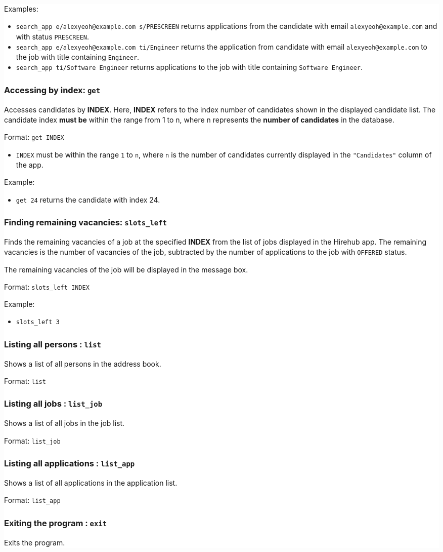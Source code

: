 Examples:
* `search_app e/alexyeoh@example.com s/PRESCREEN` returns applications from the candidate with email `alexyeoh@example.com` and with status `PRESCREEN`.
* `search_app e/alexyeoh@example.com ti/Engineer` returns the application from candidate with email `alexyeoh@example.com` to the job with title containing `Engineer`.
* `search_app ti/Software Engineer` returns applications to the job with title containing `Software Engineer`.

### Accessing by index: `get`

Accesses candidates by **INDEX**. Here, **INDEX** refers to the index number of candidates shown in the displayed candidate list. The candidate index **must be** within the range from 1 to n, where n represents the **number of candidates** in the database.

Format: `get INDEX`

* `INDEX` must be within the range `1` to `n`, where `n` is the number of candidates currently displayed in the `"Candidates"` column of the app.

Example:
* `get 24` returns the candidate with index 24.

### Finding remaining vacancies: `slots_left`

Finds the remaining vacancies of a job at the specified **INDEX** from the list of jobs displayed in the Hirehub app. The remaining vacancies is the number of vacancies of the job, subtracted by the number of applications to the job with `OFFERED` status.

The remaining vacancies of the job will be displayed in the message box.

Format: `slots_left INDEX`

Example:
* `slots_left 3`

### Listing all persons : `list`

Shows a list of all persons in the address book.

Format: `list`

### Listing all jobs : `list_job`

Shows a list of all jobs in the job list.

Format: `list_job`

### Listing all applications : `list_app`

Shows a list of all applications in the application list.

Format: `list_app`

### Exiting the program : `exit`

Exits the program.
